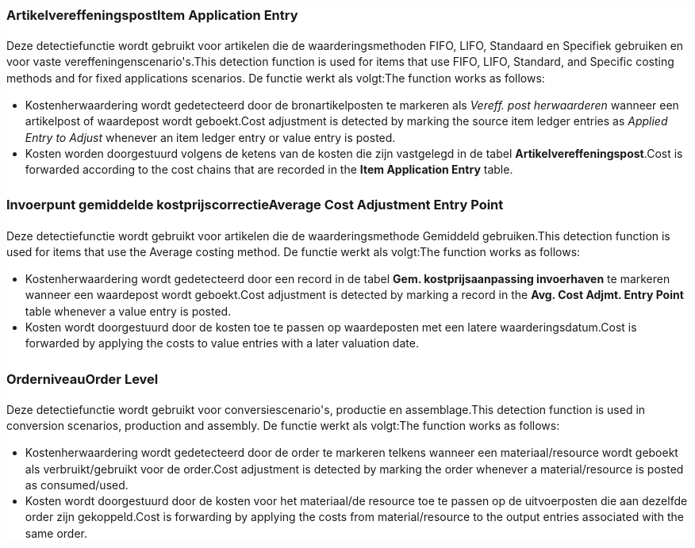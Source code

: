 ### <a name="item-application-entry"></a><span data-ttu-id="90b79-125">Artikelvereffeningspost</span><span class="sxs-lookup"><span data-stu-id="90b79-125">Item Application Entry</span></span>  
<span data-ttu-id="90b79-126">Deze detectiefunctie wordt gebruikt voor artikelen die de waarderingsmethoden FIFO, LIFO, Standaard en Specifiek gebruiken en voor vaste vereffeningenscenario's.</span><span class="sxs-lookup"><span data-stu-id="90b79-126">This detection function is used for items that use FIFO, LIFO, Standard, and Specific costing methods and for fixed applications scenarios.</span></span> <span data-ttu-id="90b79-127">De functie werkt als volgt:</span><span class="sxs-lookup"><span data-stu-id="90b79-127">The function works as follows:</span></span>  

* <span data-ttu-id="90b79-128">Kostenherwaardering wordt gedetecteerd door de bronartikelposten te markeren als *Vereff. post herwaarderen* wanneer een artikelpost of waardepost wordt geboekt.</span><span class="sxs-lookup"><span data-stu-id="90b79-128">Cost adjustment is detected by marking the source item ledger entries as *Applied Entry to Adjust* whenever an item ledger entry or value entry is posted.</span></span>  
* <span data-ttu-id="90b79-129">Kosten worden doorgestuurd volgens de ketens van de kosten die zijn vastgelegd in de tabel **Artikelvereffeningspost**.</span><span class="sxs-lookup"><span data-stu-id="90b79-129">Cost is forwarded according to the cost chains that are recorded in the **Item Application Entry** table.</span></span>  

### <a name="average-cost-adjustment-entry-point"></a><span data-ttu-id="90b79-130">Invoerpunt gemiddelde kostprijscorrectie</span><span class="sxs-lookup"><span data-stu-id="90b79-130">Average Cost Adjustment Entry Point</span></span>  
<span data-ttu-id="90b79-131">Deze detectiefunctie wordt gebruikt voor artikelen die de waarderingsmethode Gemiddeld gebruiken.</span><span class="sxs-lookup"><span data-stu-id="90b79-131">This detection function is used for items that use the Average costing method.</span></span> <span data-ttu-id="90b79-132">De functie werkt als volgt:</span><span class="sxs-lookup"><span data-stu-id="90b79-132">The function works as follows:</span></span>  

* <span data-ttu-id="90b79-133">Kostenherwaardering wordt gedetecteerd door een record in de tabel **Gem. kostprijsaanpassing invoerhaven** te markeren wanneer een waardepost wordt geboekt.</span><span class="sxs-lookup"><span data-stu-id="90b79-133">Cost adjustment is detected by marking a record in the **Avg. Cost Adjmt. Entry Point** table whenever a value entry is posted.</span></span>  
* <span data-ttu-id="90b79-134">Kosten wordt doorgestuurd door de kosten toe te passen op waardeposten met een latere waarderingsdatum.</span><span class="sxs-lookup"><span data-stu-id="90b79-134">Cost is forwarded by applying the costs to value entries with a later valuation date.</span></span>  

### <a name="order-level"></a><span data-ttu-id="90b79-135">Orderniveau</span><span class="sxs-lookup"><span data-stu-id="90b79-135">Order Level</span></span>  
<span data-ttu-id="90b79-136">Deze detectiefunctie wordt gebruikt voor conversiescenario's, productie en assemblage.</span><span class="sxs-lookup"><span data-stu-id="90b79-136">This detection function is used in conversion scenarios, production and assembly.</span></span> <span data-ttu-id="90b79-137">De functie werkt als volgt:</span><span class="sxs-lookup"><span data-stu-id="90b79-137">The function works as follows:</span></span>  

* <span data-ttu-id="90b79-138">Kostenherwaardering wordt gedetecteerd door de order te markeren telkens wanneer een materiaal/resource wordt geboekt als verbruikt/gebruikt voor de order.</span><span class="sxs-lookup"><span data-stu-id="90b79-138">Cost adjustment is detected by marking the order whenever a material/resource is posted as consumed/used.</span></span>  
* <span data-ttu-id="90b79-139">Kosten wordt doorgestuurd door de kosten voor het materiaal/de resource toe te passen op de uitvoerposten die aan dezelfde order zijn gekoppeld.</span><span class="sxs-lookup"><span data-stu-id="90b79-139">Cost is forwarding by applying the costs from material/resource to the output entries associated with the same order.</span></span>  

